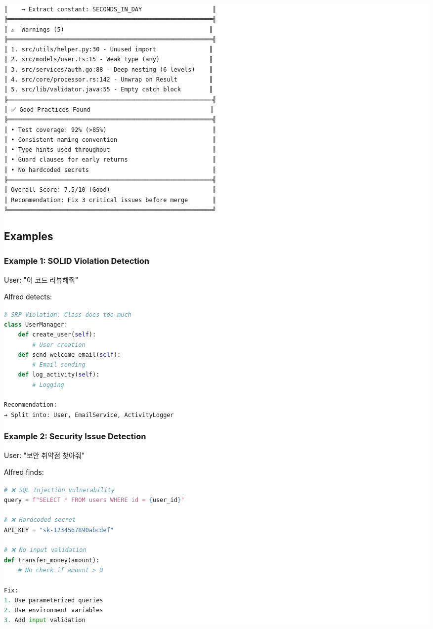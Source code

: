 ```markdown
║    → Extract constant: SECONDS_IN_DAY                    ║
╠══════════════════════════════════════════════════════════╣
║ ⚠️  Warnings (5)                                         ║
╠══════════════════════════════════════════════════════════╣
║ 1. src/utils/helper.py:30 - Unused import               ║
║ 2. src/models/user.ts:15 - Weak type (any)              ║
║ 3. src/services/auth.go:88 - Deep nesting (6 levels)    ║
║ 4. src/core/processor.rs:142 - Unwrap on Result         ║
║ 5. src/lib/validator.java:55 - Empty catch block        ║
╠══════════════════════════════════════════════════════════╣
║ ✅ Good Practices Found                                  ║
╠══════════════════════════════════════════════════════════╣
║ • Test coverage: 92% (>85%)                              ║
║ • Consistent naming convention                           ║
║ • Type hints used throughout                             ║
║ • Guard clauses for early returns                        ║
║ • No hardcoded secrets                                   ║
╠══════════════════════════════════════════════════════════╣
║ Overall Score: 7.5/10 (Good)                             ║
║ Recommendation: Fix 3 critical issues before merge       ║
╚══════════════════════════════════════════════════════════╝
```

## Examples

### Example 1: SOLID Violation Detection
User: "이 코드 리뷰해줘"

Alfred detects:
```python
# SRP Violation: Class does too much
class UserManager:
    def create_user(self):
        # User creation
    def send_welcome_email(self):
        # Email sending
    def log_activity(self):
        # Logging

Recommendation:
→ Split into: User, EmailService, ActivityLogger
```

### Example 2: Security Issue Detection
User: "보안 취약점 찾아줘"

Alfred finds:
```python
# ❌ SQL Injection vulnerability
query = f"SELECT * FROM users WHERE id = {user_id}"

# ❌ Hardcoded secret
API_KEY = "sk-1234567890abcdef"

# ❌ No input validation
def transfer_money(amount):
    # No check if amount > 0

Fix:
1. Use parameterized queries
2. Use environment variables
3. Add input validation
```
